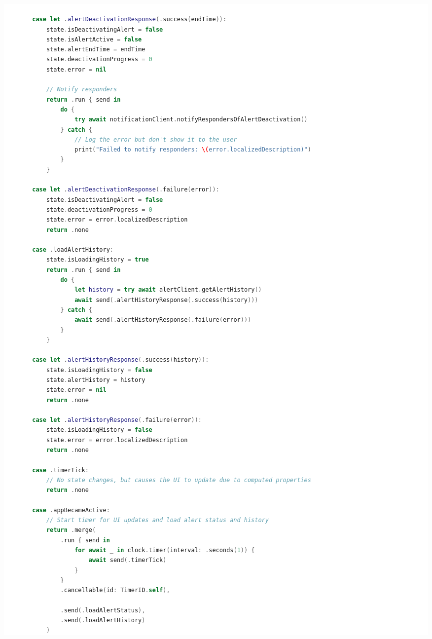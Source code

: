```swift
            
        case let .alertDeactivationResponse(.success(endTime)):
            state.isDeactivatingAlert = false
            state.isAlertActive = false
            state.alertEndTime = endTime
            state.deactivationProgress = 0
            state.error = nil
            
            // Notify responders
            return .run { send in
                do {
                    try await notificationClient.notifyRespondersOfAlertDeactivation()
                } catch {
                    // Log the error but don't show it to the user
                    print("Failed to notify responders: \(error.localizedDescription)")
                }
            }
            
        case let .alertDeactivationResponse(.failure(error)):
            state.isDeactivatingAlert = false
            state.deactivationProgress = 0
            state.error = error.localizedDescription
            return .none
            
        case .loadAlertHistory:
            state.isLoadingHistory = true
            return .run { send in
                do {
                    let history = try await alertClient.getAlertHistory()
                    await send(.alertHistoryResponse(.success(history)))
                } catch {
                    await send(.alertHistoryResponse(.failure(error)))
                }
            }
            
        case let .alertHistoryResponse(.success(history)):
            state.isLoadingHistory = false
            state.alertHistory = history
            state.error = nil
            return .none
            
        case let .alertHistoryResponse(.failure(error)):
            state.isLoadingHistory = false
            state.error = error.localizedDescription
            return .none
            
        case .timerTick:
            // No state changes, but causes the UI to update due to computed properties
            return .none
            
        case .appBecameActive:
            // Start timer for UI updates and load alert status and history
            return .merge(
                .run { send in
                    for await _ in clock.timer(interval: .seconds(1)) {
                        await send(.timerTick)
                    }
                }
                .cancellable(id: TimerID.self),
                
                .send(.loadAlertStatus),
                .send(.loadAlertHistory)
            )
```